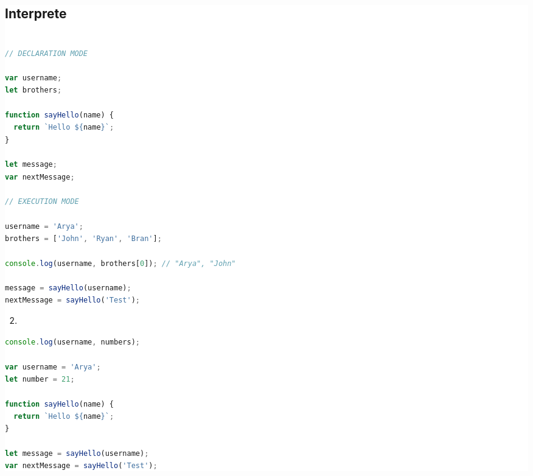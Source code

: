 ## Interprete

```js

// DECLARATION MODE

var username;
let brothers;

function sayHello(name) {
  return `Hello ${name}`;
}

let message;
var nextMessage;

// EXECUTION MODE

username = 'Arya';
brothers = ['John', 'Ryan', 'Bran'];

console.log(username, brothers[0]); // "Arya", "John"

message = sayHello(username);
nextMessage = sayHello('Test');
```
2.

```js
console.log(username, numbers);

var username = 'Arya';
let number = 21;

function sayHello(name) {
  return `Hello ${name}`;
}

let message = sayHello(username);
var nextMessage = sayHello('Test');
```